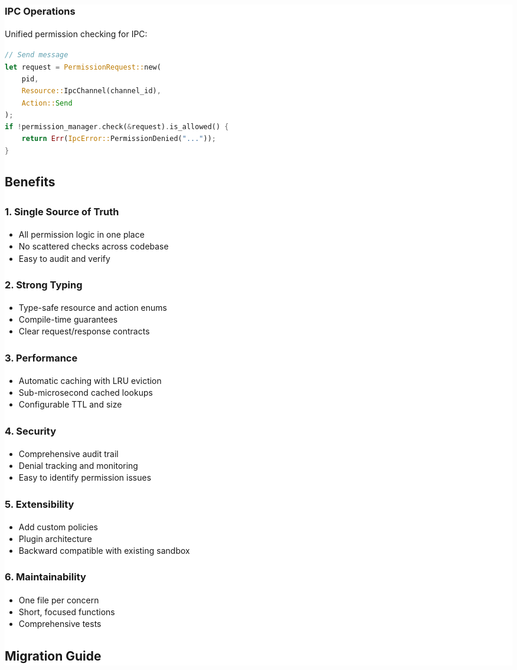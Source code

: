 ### IPC Operations

Unified permission checking for IPC:

```rust
// Send message
let request = PermissionRequest::new(
    pid,
    Resource::IpcChannel(channel_id),
    Action::Send
);
if !permission_manager.check(&request).is_allowed() {
    return Err(IpcError::PermissionDenied("..."));
}
```

## Benefits

### 1. **Single Source of Truth**
- All permission logic in one place
- No scattered checks across codebase
- Easy to audit and verify

### 2. **Strong Typing**
- Type-safe resource and action enums
- Compile-time guarantees
- Clear request/response contracts

### 3. **Performance**
- Automatic caching with LRU eviction
- Sub-microsecond cached lookups
- Configurable TTL and size

### 4. **Security**
- Comprehensive audit trail
- Denial tracking and monitoring
- Easy to identify permission issues

### 5. **Extensibility**
- Add custom policies
- Plugin architecture
- Backward compatible with existing sandbox

### 6. **Maintainability**
- One file per concern
- Short, focused functions
- Comprehensive tests

## Migration Guide
